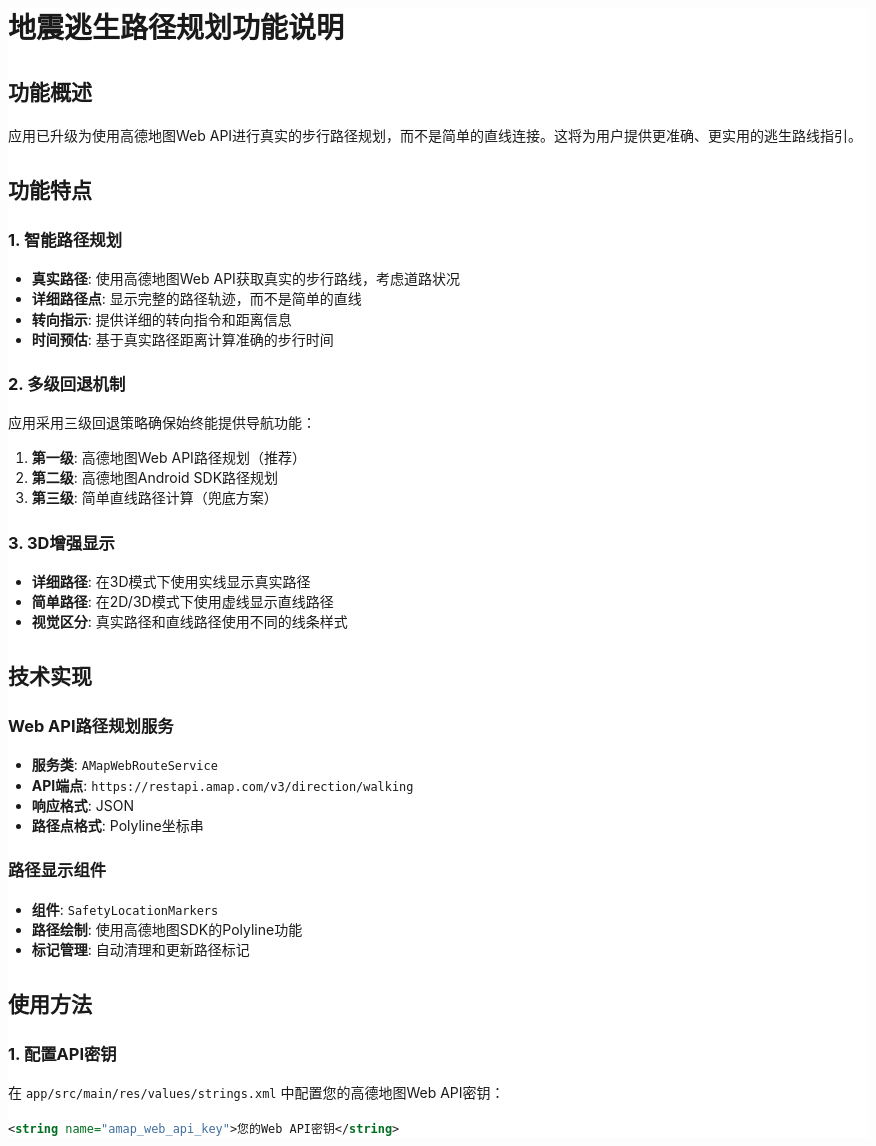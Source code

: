 # 地震逃生路径规划功能说明

## 功能概述

应用已升级为使用高德地图Web API进行真实的步行路径规划，而不是简单的直线连接。这将为用户提供更准确、更实用的逃生路线指引。

## 功能特点

### 1. 智能路径规划
- **真实路径**: 使用高德地图Web API获取真实的步行路线，考虑道路状况
- **详细路径点**: 显示完整的路径轨迹，而不是简单的直线
- **转向指示**: 提供详细的转向指令和距离信息
- **时间预估**: 基于真实路径距离计算准确的步行时间

### 2. 多级回退机制
应用采用三级回退策略确保始终能提供导航功能：

1. **第一级**: 高德地图Web API路径规划（推荐）
2. **第二级**: 高德地图Android SDK路径规划
3. **第三级**: 简单直线路径计算（兜底方案）

### 3. 3D增强显示
- **详细路径**: 在3D模式下使用实线显示真实路径
- **简单路径**: 在2D/3D模式下使用虚线显示直线路径
- **视觉区分**: 真实路径和直线路径使用不同的线条样式

## 技术实现

### Web API路径规划服务
- **服务类**: `AMapWebRouteService`
- **API端点**: `https://restapi.amap.com/v3/direction/walking`
- **响应格式**: JSON
- **路径点格式**: Polyline坐标串

### 路径显示组件
- **组件**: `SafetyLocationMarkers`
- **路径绘制**: 使用高德地图SDK的Polyline功能
- **标记管理**: 自动清理和更新路径标记

## 使用方法

### 1. 配置API密钥
在 `app/src/main/res/values/strings.xml` 中配置您的高德地图Web API密钥：
```xml
<string name="amap_web_api_key">您的Web API密钥</string>
```
